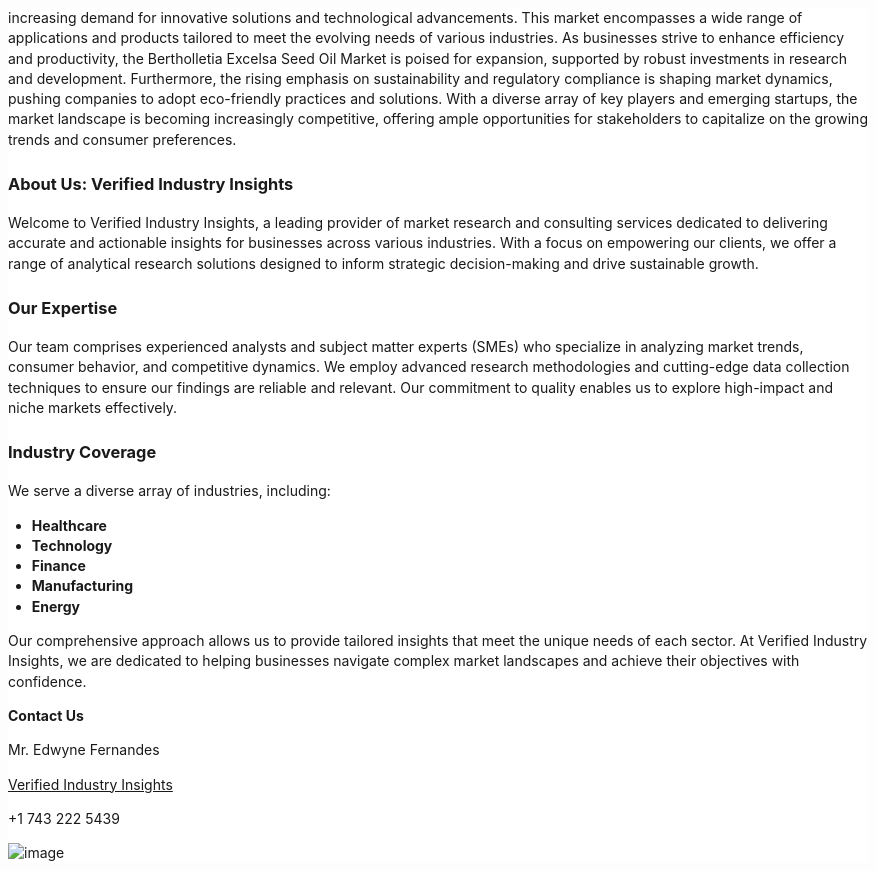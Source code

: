 increasing demand for innovative solutions and technological advancements. This market encompasses a wide range of applications and products tailored to meet the evolving needs of various industries. As businesses strive to enhance efficiency and productivity, the Bertholletia Excelsa Seed Oil Market is poised for expansion, supported by robust investments in research and development. Furthermore, the rising emphasis on sustainability and regulatory compliance is shaping market dynamics, pushing companies to adopt eco-friendly practices and solutions. With a diverse array of key players and emerging startups, the market landscape is becoming increasingly competitive, offering ample opportunities for stakeholders to capitalize on the growing trends and consumer preferences.</p><h3>About Us: Verified Industry Insights</h3><p>Welcome to Verified Industry Insights, a leading provider of market research and consulting services dedicated to delivering accurate and actionable insights for businesses across various industries. With a focus on empowering our clients, we offer a range of analytical research solutions designed to inform strategic decision-making and drive sustainable growth.</p><h3>Our Expertise</h3><p>Our team comprises experienced analysts and subject matter experts (SMEs) who specialize in analyzing market trends, consumer behavior, and competitive dynamics. We employ advanced research methodologies and cutting-edge data collection techniques to ensure our findings are reliable and relevant. Our commitment to quality enables us to explore high-impact and niche markets effectively.</p><h3>Industry Coverage</h3><p>We serve a diverse array of industries, including:</p><ul><li><strong>Healthcare</strong></li><li><strong>Technology</strong></li><li><strong>Finance</strong></li><li><strong>Manufacturing</strong></li><li><strong>Energy</strong></li></ul><p>Our comprehensive approach allows us to provide tailored insights that meet the unique needs of each sector. At Verified Industry Insights, we are dedicated to helping businesses navigate complex market landscapes and achieve their objectives with confidence.</p><p><strong>Contact Us</strong></p><p>Mr. Edwyne Fernandes</p><p><a href="https://www.verifiedindustryinsights.com/">Verified Industry Insights</a></p><p>+1 743 222 5439</p>
![image](https://github.com/user-attachments/assets/53a1c0aa-775c-458a-a080-cca10071dd62)
